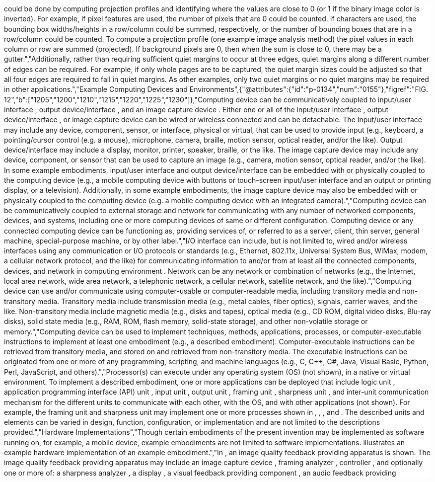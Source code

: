 could be done by computing projection profiles and identifying where the values are close to 0 (or 1 if the binary image color is inverted). For example, if pixel features are used, the number of pixels that are 0 could be counted. If characters are used, the bounding box widths\/heights in a row\/column could be summed, respectively, or the number of bounding boxes that are in a row\/column could be counted. To compute a projection profile (one example image analysis method) the pixel values in each column or row are summed (projected). If background pixels are 0, then when the sum is close to 0, there may be a gutter.","Additionally, rather than requiring sufficient quiet margins to occur at three edges, quiet margins along a different number of edges can be required. For example, if only whole pages are to be captured, the quiet margin sizes could be adjusted so that all four edges are required to fall in quiet margins. As other examples, only two quiet margins or no quiet margins may be required in other applications.","Example Computing Devices and Environments",{"@attributes":{"id":"p-0134","num":"0155"},"figref":"FIG. 12","b":["1205","1200","1210","1215","1220","1225","1230"]},"Computing device  can be communicatively coupled to input\/user interface , output device\/interface , and an image capture device . Either one or all of the input\/user interface , output device\/interface , or image capture device  can be wired or wireless connected and can be detachable. The Input\/user interface  may include any device, component, sensor, or interface, physical or virtual, that can be used to provide input (e.g., keyboard, a pointing\/cursor control (e.g. a mouse), microphone, camera, braille, motion sensor, optical reader, and\/or the like). Output device\/interface  may include a display, monitor, printer, speaker, braille, or the like. The image capture device  may include any device, component, or sensor that can be used to capture an image (e.g., camera, motion sensor, optical reader, and\/or the like). In some example embodiments, input\/user interface  and output device\/interface  can be embedded with or physically coupled to the computing device  (e.g., a mobile computing device with buttons or touch-screen input\/user interface and an output or printing display, or a television). Additionally, in some example embodiments, the image capture device  may also be embedded with or physically coupled to the computing device  (e.g. a mobile computing device with an integrated camera).","Computing device  can be communicatively coupled to external storage  and network  for communicating with any number of networked components, devices, and systems, including one or more computing devices of same or different configuration. Computing device  or any connected computing device can be functioning as, providing services of, or referred to as a server, client, thin server, general machine, special-purpose machine, or by other label.","I\/O interface  can include, but is not limited to, wired and\/or wireless interfaces using any communication or I\/O protocols or standards (e.g., Ethernet, 802.11x, Universal System Bus, WiMax, modem, a cellular network protocol, and the like) for communicating information to and\/or from at least all the connected components, devices, and network in computing environment . Network  can be any network or combination of networks (e.g., the Internet, local area network, wide area network, a telephonic network, a cellular network, satellite network, and the like).","Computing device  can use and\/or communicate using computer-usable or computer-readable media, including transitory media and non-transitory media. Transitory media include transmission media (e.g., metal cables, fiber optics), signals, carrier waves, and the like. Non-transitory media include magnetic media (e.g., disks and tapes), optical media (e.g., CD ROM, digital video disks, Blu-ray disks), solid state media (e.g., RAM, ROM, flash memory, solid-state storage), and other non-volatile storage or memory.","Computing device  can be used to implement techniques, methods, applications, processes, or computer-executable instructions to implement at least one embodiment (e.g., a described embodiment). Computer-executable instructions can be retrieved from transitory media, and stored on and retrieved from non-transitory media. The executable instructions can be originated from one or more of any programming, scripting, and machine languages (e.g., C, C++, C#, Java, Visual Basic, Python, Perl, JavaScript, and others).","Processor(s)  can execute under any operating system (OS) (not shown), in a native or virtual environment. To implement a described embodiment, one or more applications can be deployed that include logic unit , application programming interface (API) unit , input unit , output unit , framing unit , sharpness unit , and inter-unit communication mechanism  for the different units to communicate with each other, with the OS, and with other applications (not shown). For example, the framing unit  and sharpness unit  may implement one or more processes shown in , , ,  and . The described units and elements can be varied in design, function, configuration, or implementation and are not limited to the descriptions provided.","Hardware Implementations","Though certain embodiments of the present invention may be implemented as software running on, for example, a mobile device, example embodiments are not limited to software implementations.  illustrates an example hardware implementation of an example embodiment.","In , an image quality feedback providing apparatus  is shown. The image quality feedback providing apparatus  may include an image capture device , framing analyzer , controller , and optionally one or more of: a sharpness analyzer , a display , a visual feedback providing component , an audio feedback providing